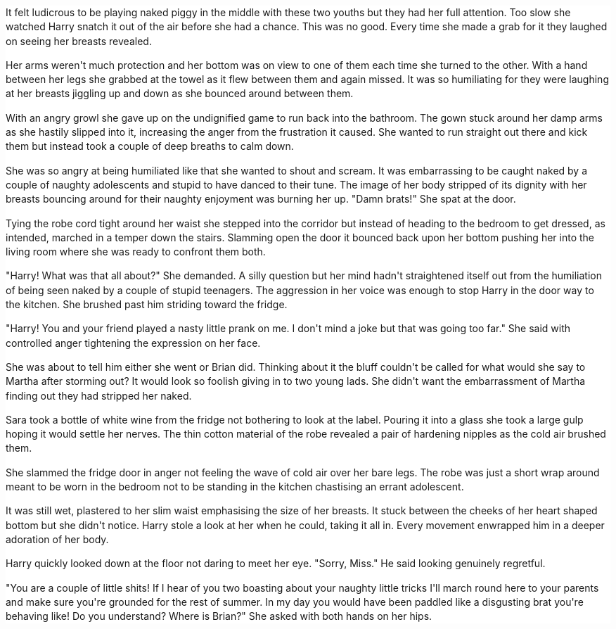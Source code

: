   It felt ludicrous to be playing naked piggy in the middle with these two youths but they had her full attention. Too slow she watched Harry snatch it out of the air before she had a chance. This was no good. Every time she made a grab for it they laughed on seeing her breasts revealed.  

  Her arms weren't much protection and her bottom was on view to one of them each time she turned to the other. With a hand between her legs she grabbed at the towel as it flew between them and again missed. It was so humiliating for they were laughing at her breasts jiggling up and down as she bounced around between them.  

  With an angry growl she gave up on the undignified game to run back into the bathroom. The gown stuck around her damp arms as she hastily slipped into it, increasing the anger from the frustration it caused. She wanted to run straight out there and kick them but instead took a couple of deep breaths to calm down.  

 

 

  She was so angry at being humiliated like that she wanted to shout and scream. It was embarrassing to be caught naked by a couple of naughty adolescents and stupid to have danced to their tune. The image of her body stripped of its dignity with her breasts bouncing around for their naughty enjoyment was burning her up. "Damn brats!" She spat at the door.  

  Tying the robe cord tight around her waist she stepped into the corridor but instead of heading to the bedroom to get dressed, as intended, marched in a temper down the stairs. Slamming open the door it bounced back upon her bottom pushing her into the living room where she was ready to confront them both.  

  "Harry! What was that all about?" She demanded. A silly question but her mind hadn't straightened itself out from the humiliation of being seen naked by a couple of stupid teenagers. The aggression in her voice was enough to stop Harry in the door way to the kitchen. She brushed past him striding toward the fridge.  

  "Harry! You and your friend played a nasty little prank on me. I don't mind a joke but that was going too far." She said with controlled anger tightening the expression on her face.  

  She was about to tell him either she went or Brian did. Thinking about it the bluff couldn't be called for what would she say to Martha after storming out? It would look so foolish giving in to two young lads. She didn't want the embarrassment of Martha finding out they had stripped her naked.  

  Sara took a bottle of white wine from the fridge not bothering to look at the label. Pouring it into a glass she took a large gulp hoping it would settle her nerves. The thin cotton material of the robe revealed a pair of hardening nipples as the cold air brushed them.  

  She slammed the fridge door in anger not feeling the wave of cold air over her bare legs. The robe was just a short wrap around meant to be worn in the bedroom not to be standing in the kitchen chastising an errant adolescent.  

  It was still wet, plastered to her slim waist emphasising the size of her breasts. It stuck between the cheeks of her heart shaped bottom but she didn't notice. Harry stole a look at her when he could, taking it all in. Every movement enwrapped him in a deeper adoration of her body.  

  Harry quickly looked down at the floor not daring to meet her eye. "Sorry, Miss." He said looking genuinely regretful.  

  "You are a couple of little shits! If I hear of you two boasting about your naughty little tricks I'll march round here to your parents and make sure you're grounded for the rest of summer. In my day you would have been paddled like a disgusting brat you're behaving like! Do you understand? Where is Brian?" She asked with both hands on her hips.  

